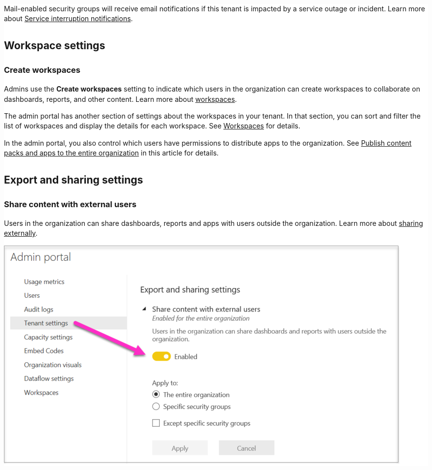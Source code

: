 Mail-enabled security groups will receive email notifications if this tenant is impacted by a service outage or incident. Learn more about [Service interruption notifications](service-interruption-notifications.md).

## Workspace settings

### Create workspaces

Admins use the **Create workspaces** setting to indicate which users in the organization can create workspaces to collaborate on dashboards, reports, and other content. Learn more about [workspaces](service-create-the-new-workspaces.md).

The admin portal has another section of settings about the workspaces in your tenant. In that section, you can sort and filter the list of workspaces and display the details for each workspace. See [Workspaces](#workspaces) for details.

In the admin portal, you also control which users have permissions to distribute apps to the organization. See [Publish content packs and apps to the entire organization](#publish-content-packs-and-apps-to-the-entire-organization) in this article for details.

## Export and sharing settings

### Share content with external users

Users in the organization can share dashboards, reports and apps with users outside the organization. Learn more about [sharing externally](service-share-dashboards.md#share-a-dashboard-or-report-outside-your-organization).

![External users setting](media/service-admin-portal/powerbi-admin-sharing-external-02.png)
